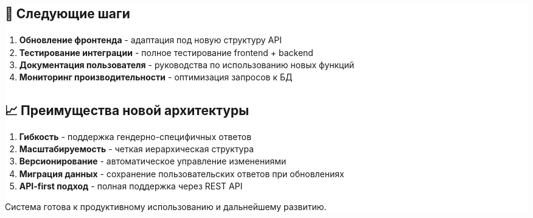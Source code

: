 ## 🎯 Следующие шаги

1. **Обновление фронтенда** - адаптация под новую структуру API
2. **Тестирование интеграции** - полное тестирование frontend + backend
3. **Документация пользователя** - руководства по использованию новых функций
4. **Мониторинг производительности** - оптимизация запросов к БД

## 📈 Преимущества новой архитектуры

1. **Гибкость** - поддержка гендерно-специфичных ответов
2. **Масштабируемость** - четкая иерархическая структура
3. **Версионирование** - автоматическое управление изменениями
4. **Миграция данных** - сохранение пользовательских ответов при обновлениях
5. **API-first подход** - полная поддержка через REST API

Система готова к продуктивному использованию и дальнейшему развитию.